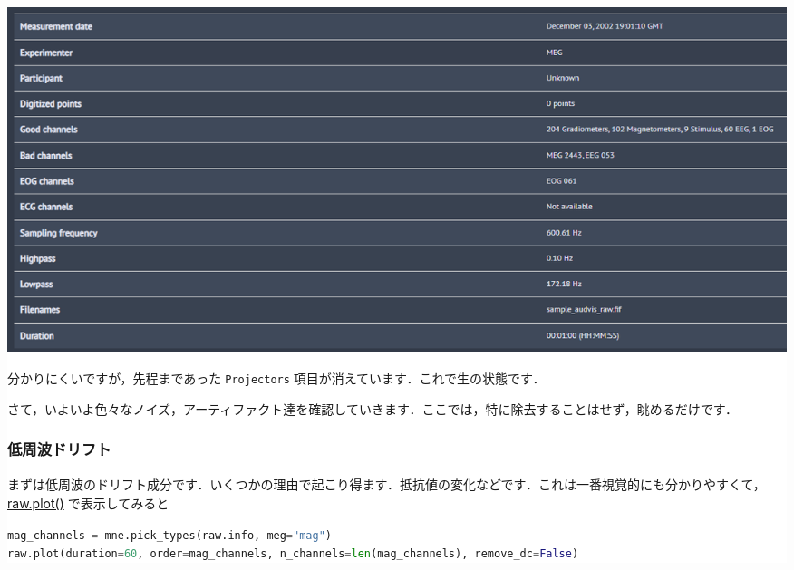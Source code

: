 <center><img src="../figures/mne-pre1.png"></center>


分かりにくいですが，先程まであった `Projectors` 項目が消えています．これで生の状態です．

さて，いよいよ色々なノイズ，アーティファクト達を確認していきます．ここでは，特に除去することはせず，眺めるだけです．


### 低周波ドリフト
まずは低周波のドリフト成分です．いくつかの理由で起こり得ます．抵抗値の変化などです．これは一番視覚的にも分かりやすくて，[raw.plot()](https://mne.tools/stable/generated/mne.io.Raw.html#mne.io.Raw.plot) で表示してみると

```python
mag_channels = mne.pick_types(raw.info, meg="mag")
raw.plot(duration=60, order=mag_channels, n_channels=len(mag_channels), remove_dc=False)
```
